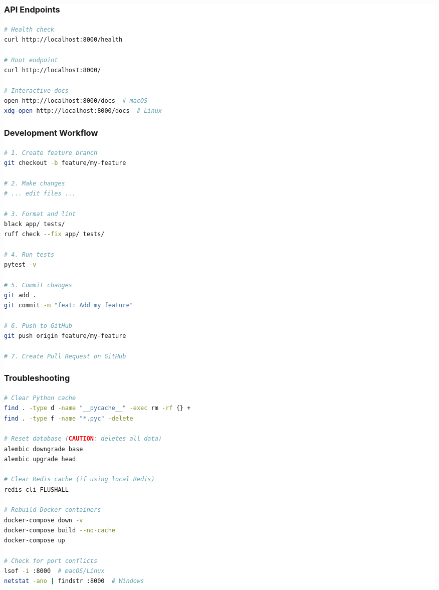 ### API Endpoints

```bash
# Health check
curl http://localhost:8000/health

# Root endpoint
curl http://localhost:8000/

# Interactive docs
open http://localhost:8000/docs  # macOS
xdg-open http://localhost:8000/docs  # Linux
```

### Development Workflow

```bash
# 1. Create feature branch
git checkout -b feature/my-feature

# 2. Make changes
# ... edit files ...

# 3. Format and lint
black app/ tests/
ruff check --fix app/ tests/

# 4. Run tests
pytest -v

# 5. Commit changes
git add .
git commit -m "feat: Add my feature"

# 6. Push to GitHub
git push origin feature/my-feature

# 7. Create Pull Request on GitHub
```

### Troubleshooting

```bash
# Clear Python cache
find . -type d -name "__pycache__" -exec rm -rf {} +
find . -type f -name "*.pyc" -delete

# Reset database (CAUTION: deletes all data)
alembic downgrade base
alembic upgrade head

# Clear Redis cache (if using local Redis)
redis-cli FLUSHALL

# Rebuild Docker containers
docker-compose down -v
docker-compose build --no-cache
docker-compose up

# Check for port conflicts
lsof -i :8000  # macOS/Linux
netstat -ano | findstr :8000  # Windows
```
